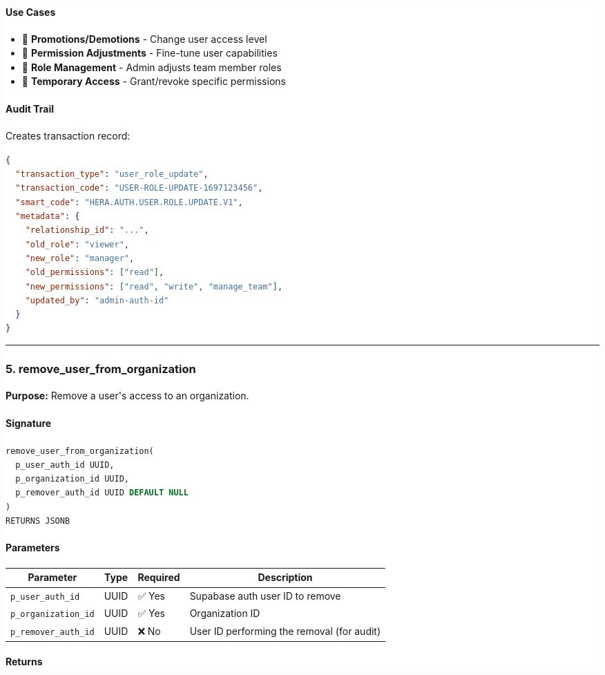#### **Use Cases**

- 🎯 **Promotions/Demotions** - Change user access level
- 🎯 **Permission Adjustments** - Fine-tune user capabilities
- 🎯 **Role Management** - Admin adjusts team member roles
- 🎯 **Temporary Access** - Grant/revoke specific permissions

#### **Audit Trail**

Creates transaction record:
```json
{
  "transaction_type": "user_role_update",
  "transaction_code": "USER-ROLE-UPDATE-1697123456",
  "smart_code": "HERA.AUTH.USER.ROLE.UPDATE.V1",
  "metadata": {
    "relationship_id": "...",
    "old_role": "viewer",
    "new_role": "manager",
    "old_permissions": ["read"],
    "new_permissions": ["read", "write", "manage_team"],
    "updated_by": "admin-auth-id"
  }
}
```

---

### 5. remove_user_from_organization

**Purpose:** Remove a user's access to an organization.

#### **Signature**
```sql
remove_user_from_organization(
  p_user_auth_id UUID,
  p_organization_id UUID,
  p_remover_auth_id UUID DEFAULT NULL
)
RETURNS JSONB
```

#### **Parameters**

| Parameter | Type | Required | Description |
|-----------|------|----------|-------------|
| `p_user_auth_id` | UUID | ✅ Yes | Supabase auth user ID to remove |
| `p_organization_id` | UUID | ✅ Yes | Organization ID |
| `p_remover_auth_id` | UUID | ❌ No | User ID performing the removal (for audit) |

#### **Returns**
